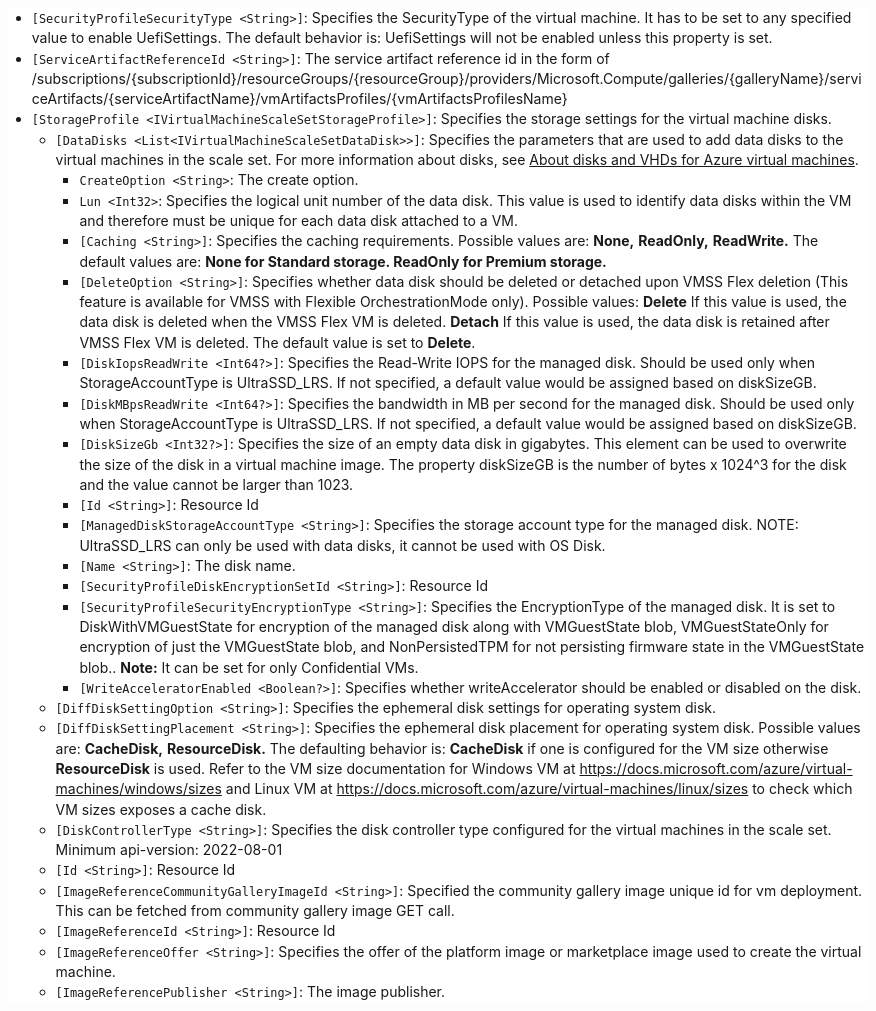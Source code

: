   - `[SecurityProfileSecurityType <String>]`: Specifies the SecurityType of the virtual machine. It has to be set to any         specified value to enable UefiSettings. The default behavior is: UefiSettings         will not be enabled unless this property is set.
  - `[ServiceArtifactReferenceId <String>]`: The service artifact reference id in the form of         /subscriptions/{subscriptionId}/resourceGroups/{resourceGroup}/providers/Microsoft.Compute/galleries/{galleryName}/serviceArtifacts/{serviceArtifactName}/vmArtifactsProfiles/{vmArtifactsProfilesName}
  - `[StorageProfile <IVirtualMachineScaleSetStorageProfile>]`: Specifies the storage settings for the virtual machine disks.
    - `[DataDisks <List<IVirtualMachineScaleSetDataDisk>>]`: Specifies the parameters that are used to add data disks to the virtual         machines in the scale set. For more information about disks, see [About disks         and VHDs for Azure virtual         machines](https://docs.microsoft.com/azure/virtual-machines/managed-disks-overview).
      - `CreateOption <String>`: The create option.
      - `Lun <Int32>`: Specifies the logical unit number of the data disk. This value is used to         identify data disks within the VM and therefore must be unique for each data         disk attached to a VM.
      - `[Caching <String>]`: Specifies the caching requirements. Possible values are: **None,**         **ReadOnly,** **ReadWrite.** The default values are: **None for Standard         storage. ReadOnly for Premium storage.**
      - `[DeleteOption <String>]`: Specifies whether data disk should be deleted or detached upon VMSS Flex         deletion (This feature is available for VMSS with Flexible OrchestrationMode         only).   Possible values:    **Delete** If this value is used, the         data disk is deleted when the VMSS Flex VM is deleted.   **Detach** If         this value is used, the data disk is retained after VMSS Flex VM is         deleted.   The default value is set to **Delete**.
      - `[DiskIopsReadWrite <Int64?>]`: Specifies the Read-Write IOPS for the managed disk. Should be used only when         StorageAccountType is UltraSSD_LRS. If not specified, a default value would be         assigned based on diskSizeGB.
      - `[DiskMBpsReadWrite <Int64?>]`: Specifies the bandwidth in MB per second for the managed disk. Should be used         only when StorageAccountType is UltraSSD_LRS. If not specified, a default value         would be assigned based on diskSizeGB.
      - `[DiskSizeGb <Int32?>]`: Specifies the size of an empty data disk in gigabytes. This element can be used         to overwrite the size of the disk in a virtual machine image. The property         diskSizeGB is the number of bytes x 1024^3 for the disk and the value cannot be         larger than 1023.
      - `[Id <String>]`: Resource Id
      - `[ManagedDiskStorageAccountType <String>]`: Specifies the storage account type for the managed disk. NOTE: UltraSSD_LRS can         only be used with data disks, it cannot be used with OS Disk.
      - `[Name <String>]`: The disk name.
      - `[SecurityProfileDiskEncryptionSetId <String>]`: Resource Id
      - `[SecurityProfileSecurityEncryptionType <String>]`: Specifies the EncryptionType of the managed disk. It is set to         DiskWithVMGuestState for encryption of the managed disk along with VMGuestState         blob, VMGuestStateOnly for encryption of just the VMGuestState blob, and         NonPersistedTPM for not persisting firmware state in the VMGuestState blob..         **Note:** It can be set for only Confidential VMs.
      - `[WriteAcceleratorEnabled <Boolean?>]`: Specifies whether writeAccelerator should be enabled or disabled on the disk.
    - `[DiffDiskSettingOption <String>]`: Specifies the ephemeral disk settings for operating system disk.
    - `[DiffDiskSettingPlacement <String>]`: Specifies the ephemeral disk placement for operating system disk. Possible         values are: **CacheDisk,** **ResourceDisk.** The defaulting behavior is:         **CacheDisk** if one is configured for the VM size otherwise **ResourceDisk**         is used. Refer to the VM size documentation for Windows VM at         https://docs.microsoft.com/azure/virtual-machines/windows/sizes and Linux VM at         https://docs.microsoft.com/azure/virtual-machines/linux/sizes to check which VM         sizes exposes a cache disk.
    - `[DiskControllerType <String>]`: Specifies the disk controller type configured for the virtual machines in the scale set. Minimum api-version: 2022-08-01
    - `[Id <String>]`: Resource Id
    - `[ImageReferenceCommunityGalleryImageId <String>]`: Specified the community gallery image unique id for vm deployment. This can be         fetched from community gallery image GET call.
    - `[ImageReferenceId <String>]`: Resource Id
    - `[ImageReferenceOffer <String>]`: Specifies the offer of the platform image or marketplace image used to create         the virtual machine.
    - `[ImageReferencePublisher <String>]`: The image publisher.